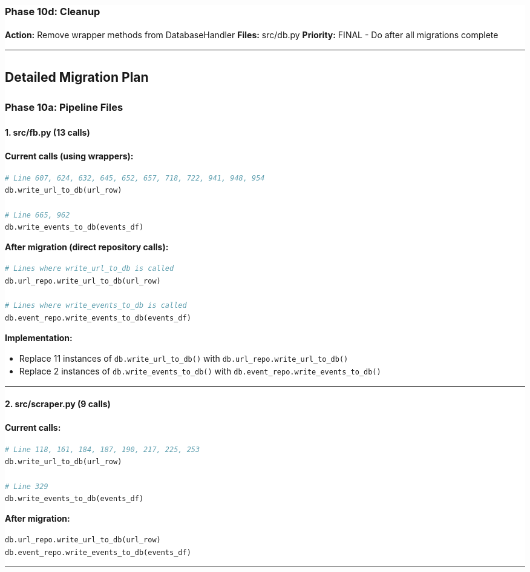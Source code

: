 ### Phase 10d: Cleanup
**Action:** Remove wrapper methods from DatabaseHandler
**Files:** src/db.py
**Priority:** FINAL - Do after all migrations complete

---

## Detailed Migration Plan

### Phase 10a: Pipeline Files

#### 1. src/fb.py (13 calls)

**Current calls (using wrappers):**
```python
# Line 607, 624, 632, 645, 652, 657, 718, 722, 941, 948, 954
db.write_url_to_db(url_row)

# Line 665, 962
db.write_events_to_db(events_df)
```

**After migration (direct repository calls):**
```python
# Lines where write_url_to_db is called
db.url_repo.write_url_to_db(url_row)

# Lines where write_events_to_db is called
db.event_repo.write_events_to_db(events_df)
```

**Implementation:**
- Replace 11 instances of `db.write_url_to_db()` with `db.url_repo.write_url_to_db()`
- Replace 2 instances of `db.write_events_to_db()` with `db.event_repo.write_events_to_db()`

---

#### 2. src/scraper.py (9 calls)

**Current calls:**
```python
# Line 118, 161, 184, 187, 190, 217, 225, 253
db.write_url_to_db(url_row)

# Line 329
db.write_events_to_db(events_df)
```

**After migration:**
```python
db.url_repo.write_url_to_db(url_row)
db.event_repo.write_events_to_db(events_df)
```

---